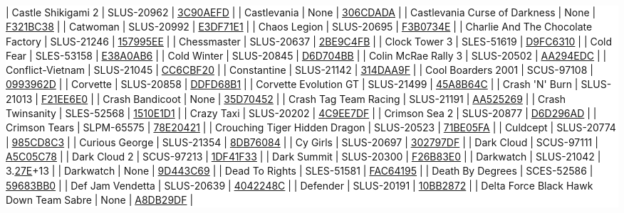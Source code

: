 | Castle Shikigami 2 | SLUS-20962 | [3C90AEFD](cheats/SLUS-20962_3C90AEFD.pnach) |
| Castlevania | None | [306CDADA](cheats/306CDADA.pnach) |
| Castlevania Curse of Darkness | None | [F321BC38](cheats/F321BC38.pnach) |
| Catwoman | SLUS-20992 | [E3DF71E1](cheats/SLUS-20992_E3DF71E1.pnach) |
| Chaos Legion | SLUS-20695 | [F3B0734E](cheats/SLUS-20695_F3B0734E.pnach) |
| Charlie And The Chocolate Factory | SLUS-21246 | [157995EE](cheats/SLUS-21246_157995EE.pnach) |
| Chessmaster | SLUS-20637 | [2BE9C4FB](cheats/SLUS-20637_2BE9C4FB.pnach) |
| Clock Tower 3 | SLES-51619 | [D9FC6310](cheats/SLES-51619_D9FC6310.pnach) |
| Cold Fear | SLES-53158 | [E38A0AB6](cheats/SLES-53158_E38A0AB6.pnach) |
| Cold Winter | SLUS-20845 | [D6D704BB](cheats/SLUS-20845_D6D704BB.pnach) |
| Colin McRae Rally 3 | SLUS-20502 | [AA294EDC](cheats/SLUS-20502_AA294EDC.pnach) |
| Conflict-Vietnam | SLUS-21045 | [CC6CBF20](cheats/SLUS-21045_CC6CBF20.pnach) |
| Constantine | SLUS-21142 | [314DAA9F](cheats/SLUS-21142_314DAA9F.pnach) |
| Cool Boarders 2001 | SCUS-97108 | [0993962D](cheats/SCUS-97108_0993962D.pnach) |
| Corvette | SLUS-20858 | [DDFD68B1](cheats/SLUS-20858_DDFD68B1.pnach) |
| Corvette Evolution GT | SLUS-21499 | [45A8B64C](cheats/SLUS-21499_45A8B64C.pnach) |
| Crash 'N' Burn | SLUS-21013 | [F21EE6E0](cheats/SLUS-21013_F21EE6E0.pnach) |
| Crash Bandicoot | None | [35D70452](cheats/35D70452.pnach) |
| Crash Tag Team Racing | SLUS-21191 | [AA525269](cheats/SLUS-21191_AA525269.pnach) |
| Crash Twinsanity | SLES-52568 | [1510E1D1](cheats/SLES-52568_1510E1D1.pnach) |
| Crazy Taxi | SLUS-20202 | [4C9EE7DF](cheats/SLUS-20202_4C9EE7DF.pnach) |
| Crimson Sea 2 | SLUS-20877 | [D6D296AD](cheats/SLUS-20877_D6D296AD.pnach) |
| Crimson Tears | SLPM-65575 | [78E20421](cheats/SLPM-65575_78E20421.pnach) |
| Crouching Tiger Hidden Dragon | SLUS-20523 | [71BE05FA](cheats/SLUS-20523_71BE05FA.pnach) |
| Culdcept | SLUS-20774 | [985CD8C3](cheats/SLUS-20774_985CD8C3.pnach) |
| Curious George | SLUS-21354 | [8DB76084](cheats/SLUS-21354_8DB76084.pnach) |
| Cy Girls | SLUS-20697 | [302797DF](cheats/SLUS-20697_302797DF.pnach) |
| Dark Cloud | SCUS-97111 | [A5C05C78](cheats/SCUS-97111_A5C05C78.pnach) |
| Dark Cloud 2 | SCUS-97213 | [1DF41F33](cheats/SCUS-97213_1DF41F33.pnach) |
| Dark Summit | SLUS-20300 | [F26B83E0](cheats/SLUS-20300_F26B83E0.pnach) |
| Darkwatch | SLUS-21042 | 3.[27E](cheats/13.pnach)+13 |
| Darkwatch | None | [9D443C69](cheats/9D443C69.pnach) |
| Dead To Rights | SLES-51581 | [FAC64195](cheats/SLES-51581_FAC64195.pnach) |
| Death By Degrees | SCES-52586 | [59683BB0](cheats/SCES-52586_59683BB0.pnach) |
| Def Jam Vendetta | SLUS-20639 | [4042248C](cheats/SLUS-20639_4042248C.pnach) |
| Defender | SLUS-20191 | [10BB2872](cheats/SLUS-20191_10BB2872.pnach) |
| Delta Force Black Hawk Down Team Sabre | None | [A8DB29DF](cheats/A8DB29DF.pnach) |